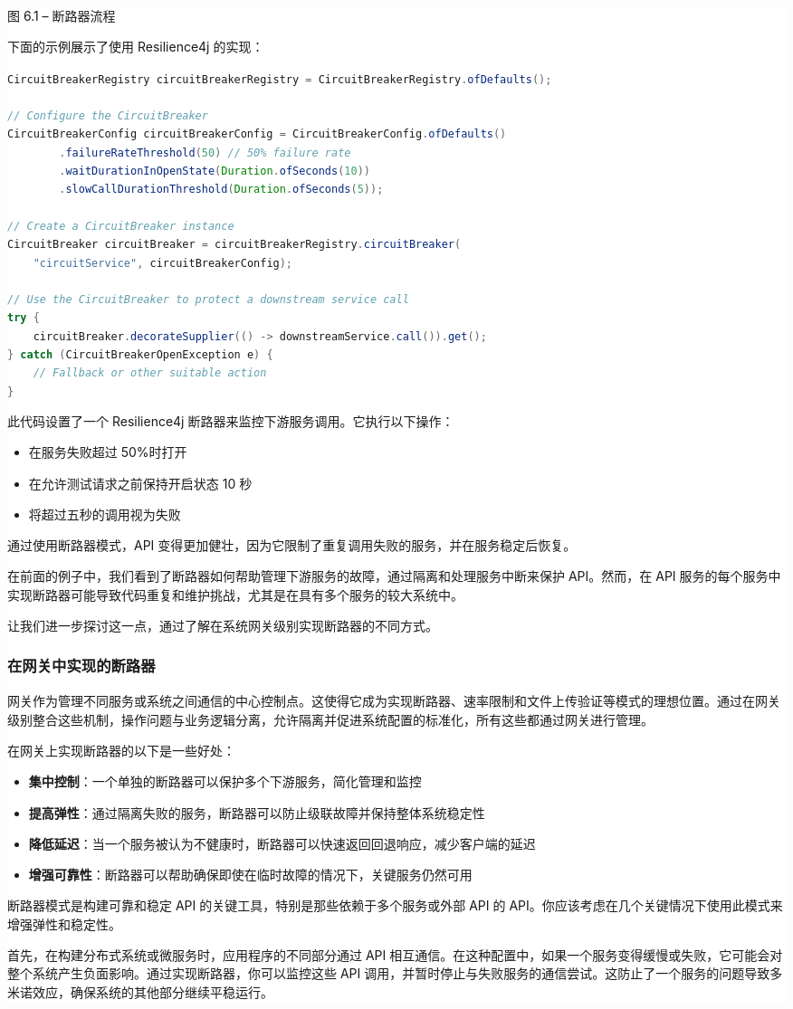 图 6.1 – 断路器流程

下面的示例展示了使用 Resilience4j 的实现：

```java
CircuitBreakerRegistry circuitBreakerRegistry = CircuitBreakerRegistry.ofDefaults();

// Configure the CircuitBreaker
CircuitBreakerConfig circuitBreakerConfig = CircuitBreakerConfig.ofDefaults()
        .failureRateThreshold(50) // 50% failure rate
        .waitDurationInOpenState(Duration.ofSeconds(10))
        .slowCallDurationThreshold(Duration.ofSeconds(5));

// Create a CircuitBreaker instance
CircuitBreaker circuitBreaker = circuitBreakerRegistry.circuitBreaker(
    "circuitService", circuitBreakerConfig);

// Use the CircuitBreaker to protect a downstream service call
try {
    circuitBreaker.decorateSupplier(() -> downstreamService.call()).get();
} catch (CircuitBreakerOpenException e) {
    // Fallback or other suitable action
} 
```

此代码设置了一个 Resilience4j 断路器来监控下游服务调用。它执行以下操作：

+   在服务失败超过 50%时打开

+   在允许测试请求之前保持开启状态 10 秒

+   将超过五秒的调用视为失败

通过使用断路器模式，API 变得更加健壮，因为它限制了重复调用失败的服务，并在服务稳定后恢复。

在前面的例子中，我们看到了断路器如何帮助管理下游服务的故障，通过隔离和处理服务中断来保护 API。然而，在 API 服务的每个服务中实现断路器可能导致代码重复和维护挑战，尤其是在具有多个服务的较大系统中。

让我们进一步探讨这一点，通过了解在系统网关级别实现断路器的不同方式。

### 在网关中实现的断路器

网关作为管理不同服务或系统之间通信的中心控制点。这使得它成为实现断路器、速率限制和文件上传验证等模式的理想位置。通过在网关级别整合这些机制，操作问题与业务逻辑分离，允许隔离并促进系统配置的标准化，所有这些都通过网关进行管理。

在网关上实现断路器的以下是一些好处：

+   **集中控制**：一个单独的断路器可以保护多个下游服务，简化管理和监控

+   **提高弹性**：通过隔离失败的服务，断路器可以防止级联故障并保持整体系统稳定性

+   **降低延迟**：当一个服务被认为不健康时，断路器可以快速返回回退响应，减少客户端的延迟

+   **增强可靠性**：断路器可以帮助确保即使在临时故障的情况下，关键服务仍然可用

断路器模式是构建可靠和稳定 API 的关键工具，特别是那些依赖于多个服务或外部 API 的 API。你应该考虑在几个关键情况下使用此模式来增强弹性和稳定性。

首先，在构建分布式系统或微服务时，应用程序的不同部分通过 API 相互通信。在这种配置中，如果一个服务变得缓慢或失败，它可能会对整个系统产生负面影响。通过实现断路器，你可以监控这些 API 调用，并暂时停止与失败服务的通信尝试。这防止了一个服务的问题导致多米诺效应，确保系统的其他部分继续平稳运行。
